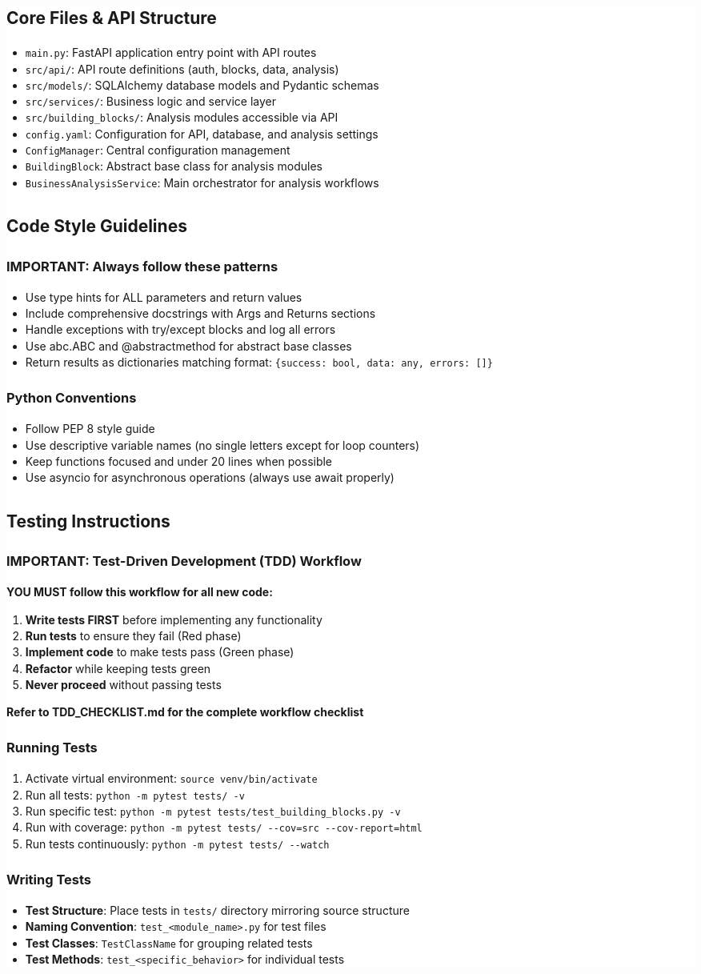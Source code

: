## Core Files & API Structure
- `main.py`: FastAPI application entry point with API routes
- `src/api/`: API route definitions (auth, blocks, data, analysis)
- `src/models/`: SQLAlchemy database models and Pydantic schemas
- `src/services/`: Business logic and service layer
- `src/building_blocks/`: Analysis modules accessible via API
- `config.yaml`: Configuration for API, database, and analysis settings
- `ConfigManager`: Central configuration management
- `BuildingBlock`: Abstract base class for analysis modules
- `BusinessAnalysisService`: Main orchestrator for analysis workflows

## Code Style Guidelines
### IMPORTANT: Always follow these patterns
- Use type hints for ALL parameters and return values
- Include comprehensive docstrings with Args and Returns sections
- Handle exceptions with try/except blocks and log all errors
- Use abc.ABC and @abstractmethod for abstract base classes
- Return results as dictionaries matching format: `{success: bool, data: any, errors: []}`

### Python Conventions
- Follow PEP 8 style guide
- Use descriptive variable names (no single letters except for loop counters)
- Keep functions focused and under 20 lines when possible
- Use asyncio for asynchronous operations (always use await properly)

## Testing Instructions
### IMPORTANT: Test-Driven Development (TDD) Workflow
**YOU MUST follow this workflow for all new code:**
1. **Write tests FIRST** before implementing any functionality
2. **Run tests** to ensure they fail (Red phase)
3. **Implement code** to make tests pass (Green phase)
4. **Refactor** while keeping tests green
5. **Never proceed** without passing tests

**Refer to TDD_CHECKLIST.md for the complete workflow checklist**

### Running Tests
1. Activate virtual environment: `source venv/bin/activate`
2. Run all tests: `python -m pytest tests/ -v`
3. Run specific test: `python -m pytest tests/test_building_blocks.py -v`
4. Run with coverage: `python -m pytest tests/ --cov=src --cov-report=html`
5. Run tests continuously: `python -m pytest tests/ --watch`

### Writing Tests
- **Test Structure**: Place tests in `tests/` directory mirroring source structure
- **Naming Convention**: `test_<module_name>.py` for test files
- **Test Classes**: `TestClassName` for grouping related tests
- **Test Methods**: `test_<specific_behavior>` for individual tests
